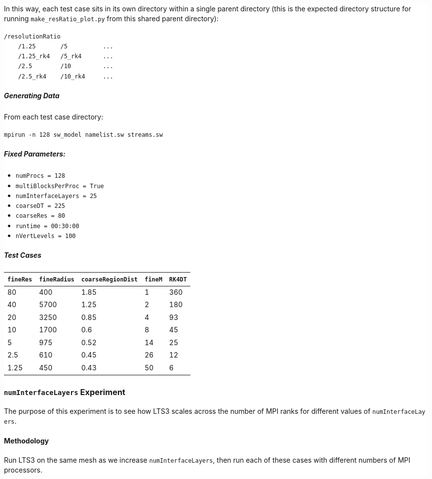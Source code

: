 In this way, each test case sits in its own directory within a single parent directory (this is the expected directory structure for running `make_resRatio_plot.py` from this shared parent directory):
```
/resolutionRatio
    /1.25       /5          ...
    /1.25_rk4   /5_rk4      ...
    /2.5        /10         ...
    /2.5_rk4    /10_rk4     ...
```

##### Generating Data

From each test case directory:
```
mpirun -n 128 sw_model namelist.sw streams.sw
```

##### Fixed Parameters:
- `numProcs = 128`
- `multiBlocksPerProc = True`
- `numInterfaceLayers = 25`
- `coarseDT = 225`
- `coarseRes = 80`
- `runtime = 00:30:00`
- `nVertLevels = 100`

##### Test Cases

| `fineRes` | `fineRadius` | `coarseRegionDist` | `fineM` | `RK4DT` |
| - | - | - | - | - |
| 80 | 400 | 1.85 | 1 | 360 |
| 40 | 5700 | 1.25 | 2 | 180 |
| 20 | 3250 | 0.85 | 4 | 93 |
| 10 | 1700 | 0.6 | 8 | 45 |
| 5 | 975 | 0.52 | 14 | 25 |
| 2.5 | 610 | 0.45 | 26 | 12 |
| 1.25 | 450 | 0.43 | 50 | 6 |

### `numInterfaceLayers` Experiment

The purpose of this experiment is to see how LTS3 scales across the number of MPI ranks for different values of `numInterfaceLayers`.

#### Methodology

Run LTS3 on the same mesh as we increase `numInterfaceLayers`, then run each of these cases with different numbers of MPI processors.
